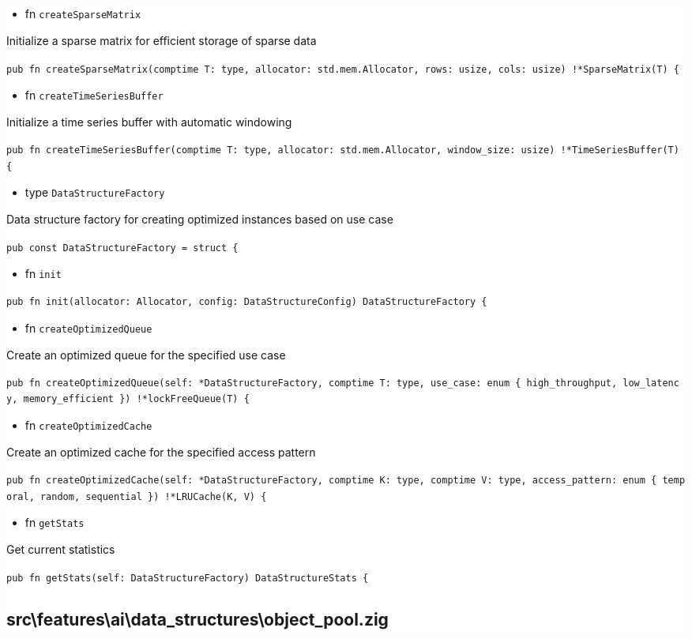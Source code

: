 - fn `createSparseMatrix`

Initialize a sparse matrix for efficient storage of sparse data


```zig
pub fn createSparseMatrix(comptime T: type, allocator: std.mem.Allocator, rows: usize, cols: usize) !*SparseMatrix(T) {
```

- fn `createTimeSeriesBuffer`

Initialize a time series buffer with automatic windowing


```zig
pub fn createTimeSeriesBuffer(comptime T: type, allocator: std.mem.Allocator, window_size: usize) !*TimeSeriesBuffer(T) {
```

- type `DataStructureFactory`

Data structure factory for creating optimized instances based on use case


```zig
pub const DataStructureFactory = struct {
```

- fn `init`

```zig
pub fn init(allocator: Allocator, config: DataStructureConfig) DataStructureFactory {
```

- fn `createOptimizedQueue`

Create an optimized queue for the specified use case


```zig
pub fn createOptimizedQueue(self: *DataStructureFactory, comptime T: type, use_case: enum { high_throughput, low_latency, memory_efficient }) !*lockFreeQueue(T) {
```

- fn `createOptimizedCache`

Create an optimized cache for the specified access pattern


```zig
pub fn createOptimizedCache(self: *DataStructureFactory, comptime K: type, comptime V: type, access_pattern: enum { temporal, random, sequential }) !*LRUCache(K, V) {
```

- fn `getStats`

Get current statistics


```zig
pub fn getStats(self: DataStructureFactory) DataStructureStats {
```

## src\features\ai\data_structures\object_pool.zig
